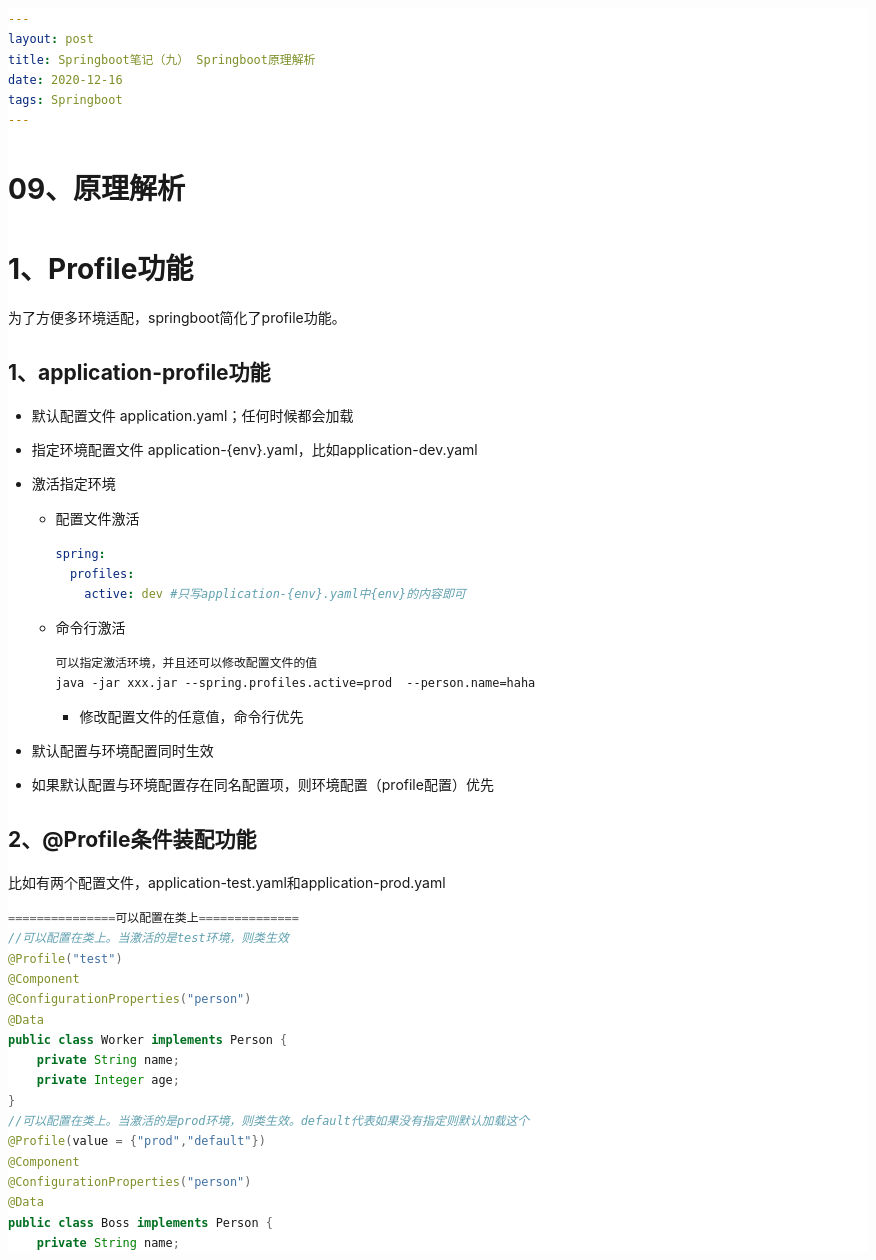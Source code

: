 ```yaml
---
layout: post
title: Springboot笔记（九） Springboot原理解析
date: 2020-12-16
tags: Springboot
---
```


# 09、原理解析

# 1、Profile功能

为了方便多环境适配，springboot简化了profile功能。

## 1、application-profile功能

- 默认配置文件  application.yaml；任何时候都会加载
- 指定环境配置文件  application-{env}.yaml，比如application-dev.yaml
- 激活指定环境

  - 配置文件激活

    ```yaml
    spring:
      profiles:
        active: dev	#只写application-{env}.yaml中{env}的内容即可
    ```

  - 命令行激活

    ```
    可以指定激活环境，并且还可以修改配置文件的值
    java -jar xxx.jar --spring.profiles.active=prod  --person.name=haha
    ```
    
    - 修改配置文件的任意值，命令行优先

- 默认配置与环境配置同时生效
- 如果默认配置与环境配置存在同名配置项，则环境配置（profile配置）优先



## 2、@Profile条件装配功能

比如有两个配置文件，application-test.yaml和application-prod.yaml

```java
===============可以配置在类上==============
//可以配置在类上。当激活的是test环境，则类生效
@Profile("test")
@Component
@ConfigurationProperties("person")
@Data
public class Worker implements Person {
    private String name;
    private Integer age;
}
//可以配置在类上。当激活的是prod环境，则类生效。default代表如果没有指定则默认加载这个
@Profile(value = {"prod","default"})
@Component
@ConfigurationProperties("person")
@Data
public class Boss implements Person {
    private String name;
```